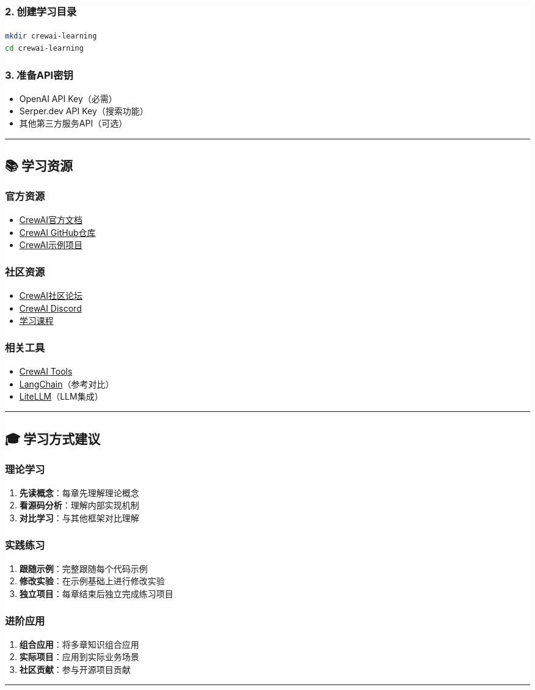 ### 2. 创建学习目录
```bash
mkdir crewai-learning
cd crewai-learning
```

### 3. 准备API密钥
- OpenAI API Key（必需）
- Serper.dev API Key（搜索功能）
- 其他第三方服务API（可选）

---

## 📚 学习资源

### 官方资源
- [CrewAI官方文档](https://docs.crewai.com)
- [CrewAI GitHub仓库](https://github.com/crewAIInc/crewAI)
- [CrewAI示例项目](https://github.com/crewAIInc/crewAI-examples)

### 社区资源
- [CrewAI社区论坛](https://community.crewai.com)
- [CrewAI Discord](https://discord.gg/crewai)
- [学习课程](https://learn.crewai.com)

### 相关工具
- [CrewAI Tools](https://github.com/crewAIInc/crewAI-tools)
- [LangChain](https://langchain.com)（参考对比）
- [LiteLLM](https://litellm.ai)（LLM集成）

---

## 🎓 学习方式建议

### 理论学习
1. **先读概念**：每章先理解理论概念
2. **看源码分析**：理解内部实现机制
3. **对比学习**：与其他框架对比理解

### 实践练习
1. **跟随示例**：完整跟随每个代码示例
2. **修改实验**：在示例基础上进行修改实验
3. **独立项目**：每章结束后独立完成练习项目

### 进阶应用
1. **组合应用**：将多章知识组合应用
2. **实际项目**：应用到实际业务场景
3. **社区贡献**：参与开源项目贡献

---